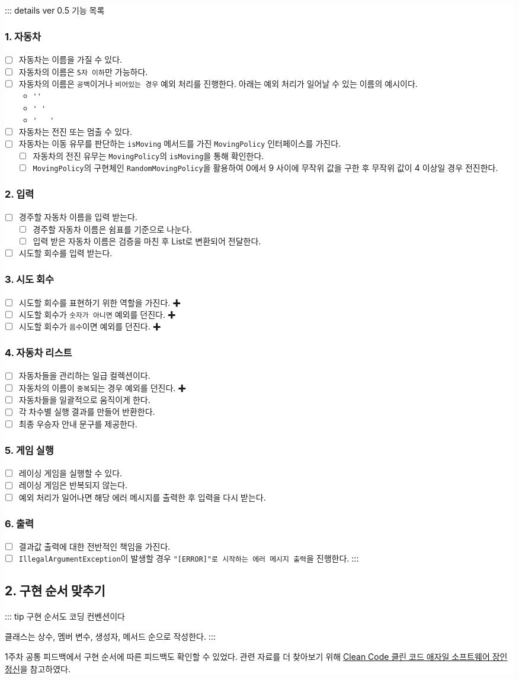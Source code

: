 ::: details ver 0.5 기능 목록
### 1. 자동차
 * [ ] 자동차는 이름을 가질 수 있다.
 * [ ] 자동차의 이름은 `5자 이하`만 가능하다.
 * [ ] 자동차의 이름은 `공백`이거나 `비어있는 경우` 예외 처리를 진행한다. 아래는 예외 처리가 일어날 수 있는 이름의 예시이다. 
    * `''`
    * `' '`
    * `'   '`
 * [ ] 자동차는 전진 또는 멈출 수 있다.
 * [ ] 자동차는 이동 유무를 판단하는 `isMoving` 메서드를 가진 `MovingPolicy` 인터페이스를 가진다.
    * [ ] 자동차의 전진 유무는 `MovingPolicy`의 `isMoving`을 통해 확인한다.
    * [ ] `MovingPolicy`의 구현체인 `RandomMovingPolicy`을 활용하여 0에서 9 사이에 무작위 값을 구한 후 무작위 값이 4 이상일 경우 전진한다.
 
### 2. 입력
 * [ ] 경주할 자동차 이름을 입력 받는다.
    * [ ] 경주할 자동차 이름은 쉼표를 기준으로 나눈다.
    * [ ] 입력 받은 자동차 이름은 검증을 마친 후 List로 변환되어 전달한다.
 * [ ] 시도할 회수를 입력 받는다.

### 3. 시도 회수
* [ ] 시도할 회수를 표현하기 위한 역할을 가진다. ✚
* [ ] 시도할 회수가 `숫자가 아니면` 예외를 던진다. ✚
* [ ] 시도할 회수가 `음수`이면 예외를 던진다. ✚

### 4. 자동차 리스트
 * [ ] 자동차들을 관리하는 일급 컬렉션이다. 
 * [ ] 자동차의 이름이 `중복`되는 경우 예외를 던진다. ✚
 * [ ] 자동차들을 일괄적으로 움직이게 한다.
 * [ ] 각 차수별 실행 결과를 만들어 반환한다. 
 * [ ] 최종 우승자 안내 문구를 제공한다.

### 5. 게임 실행
 * [ ] 레이싱 게임을 실행할 수 있다.
 * [ ] 레이싱 게임은 반복되지 않는다.
 * [ ] 예외 처리가 일어나면 해당 에러 메시지를 출력한 후 입력을 다시 받는다.

### 6. 출력
 * [ ] 결과값 출력에 대한 전반적인 책임을 가진다.
 * [ ] `IllegalArgumentException`이 발생할 경우 `"[ERROR]"로 시작하는 에러 메시지 출력`을 진행한다.
:::

## 2. 구현 순서 맞추기

::: tip 구현 순서도 코딩 컨벤션이다

클래스는 상수, 멤버 변수, 생성자, 메서드 순으로 작성한다.
:::

1주차 공통 피드백에서 구현 순서에 따른 피드백도 확인할 수 있었다. 관련 자료를 더 찾아보기 위해 [Clean Code 클린 코드 애자일 소프트웨어 장인 정신](http://www.yes24.com/Product/Goods/11681152)을 참고하였다.
